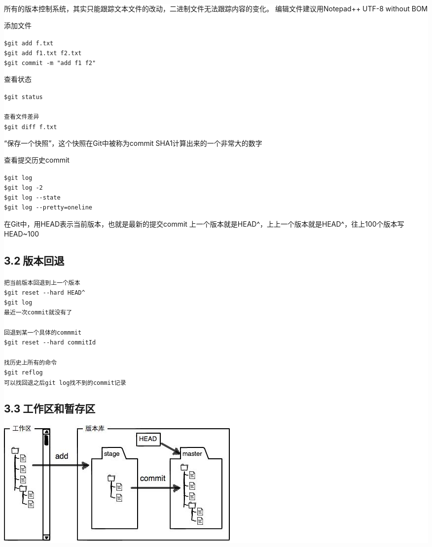 所有的版本控制系统，其实只能跟踪文本文件的改动，二进制文件无法跟踪内容的变化。
编辑文件建议用Notepad++ UTF-8 without BOM

添加文件
```
$git add f.txt
$git add f1.txt f2.txt
$git commit -m "add f1 f2"
```

查看状态
```
$git status

查看文件差异
$git diff f.txt
```

“保存一个快照”，这个快照在Git中被称为commit
SHA1计算出来的一个非常大的数字

查看提交历史commit
```
$git log
$git log -2
$git log --state
$git log --pretty=oneline
```

在Git中，用HEAD表示当前版本，也就是最新的提交commit
上一个版本就是HEAD^，上上一个版本就是HEAD^，往上100个版本写HEAD~100

## 3.2 版本回退
```
把当前版本回退到上一个版本
$git reset --hard HEAD^
$git log
最近一次commit就没有了

回退到某一个具体的commmit
$git reset --hard commitId

找历史上所有的命令
$git reflog
可以找回退之后git log找不到的commit记录
```

## 3.3 工作区和暂存区
![aa](./image/0.jpg)
